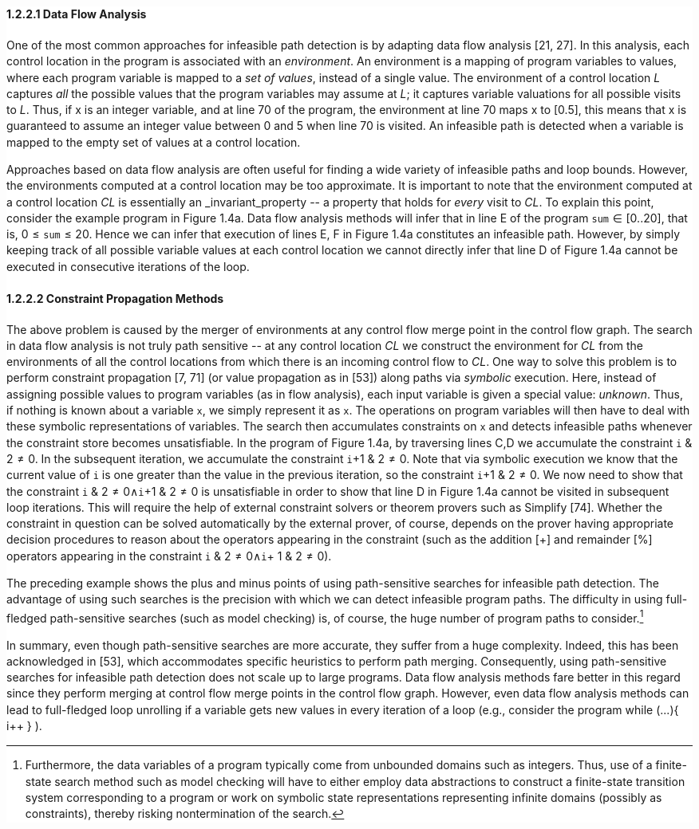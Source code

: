 #### 1.2.2.1 Data Flow Analysis

One of the most common approaches for infeasible path detection is by adapting data flow analysis [21, 27]. In this analysis, each control location in the program is associated with an _environment_. An environment is a mapping of program variables to values, where each program variable is mapped to a _set of values_, instead of a single value. The environment of a control location $L$ captures _all_ the possible values that the program variables may assume at $L$; it captures variable valuations for all possible visits to $L$. Thus, if $\mathsf{x}$ is an integer variable, and at line 70 of the program, the environment at line 70 maps $\mathsf{x}$ to [0.5], this means that $\mathsf{x}$ is guaranteed to assume an integer value between 0 and 5 when line 70 is visited. An infeasible path is detected when a variable is mapped to the empty set of values at a control location.

Approaches based on data flow analysis are often useful for finding a wide variety of infeasible paths and loop bounds. However, the environments computed at a control location may be too approximate. It is important to note that the environment computed at a control location $CL$ is essentially an _invariant_property -- a property that holds for _every_ visit to $CL$. To explain this point, consider the example program in Figure 1.4a. Data flow analysis methods will infer that in line E of the program $\mathtt{sum}\in[0..20]$, that is, $0\leq\mathtt{sum}\leq 20$. Hence we can infer that execution of lines E, F in Figure 1.4a constitutes an infeasible path. However, by simply keeping track of all possible variable values at each control location we cannot directly infer that line D of Figure 1.4a cannot be executed in consecutive iterations of the loop.

#### 1.2.2.2 Constraint Propagation Methods

The above problem is caused by the merger of environments at any control flow merge point in the control flow graph. The search in data flow analysis is not truly path sensitive -- at any control location $CL$ we construct the environment for $CL$ from the environments of all the control locations from which there is an incoming control flow to $CL$. One way to solve this problem is to perform constraint propagation [7, 71] (or value propagation as in [53]) along paths via _symbolic_ execution. Here, instead of assigning possible values to program variables (as in flow analysis), each input variable is given a special value: _unknown_. Thus, if nothing is known about a variable $\mathtt{x}$, we simply represent it as $\mathtt{x}$. The operations on program variables will then have to deal with these symbolic representations of variables. The search then accumulates constraints on $\mathtt{x}$ and detects infeasible paths whenever the constraint store becomes unsatisfiable. In the program of Figure 1.4a, by traversing lines C,D we accumulate the constraint $\mathtt{i}$ & $2\neq 0$. In the subsequent iteration, we accumulate the constraint $\mathtt{i}$+1 & $2\neq 0$. Note that via symbolic execution we know that the current value of $\mathtt{i}$ is one greater than the value in the previous iteration, so the constraint $\mathtt{i}$+1 & $2\neq 0$. We now need to show that the constraint $\mathtt{i}$ & $2\neq 0$$\wedge$$\mathtt{i}$+1 & $2\neq 0$ is unsatisfiable in order to show that line D in Figure 1.4a cannot be visited in subsequent loop iterations. This will require the help of external constraint solvers or theorem provers such as Simplify [74]. Whether the constraint in question can be solved automatically by the external prover, of course, depends on the prover having appropriate decision procedures to reason about the operators appearing in the constraint (such as the addition $[+]$ and remainder $[\%]$ operators appearing in the constraint $\mathtt{i}$ & $2\neq 0$$\wedge$$\mathtt{i}$+ 1 & $2\neq 0$).

The preceding example shows the plus and minus points of using path-sensitive searches for infeasible path detection. The advantage of using such searches is the precision with which we can detect infeasible program paths. The difficulty in using full-fledged path-sensitive searches (such as model checking) is, of course, the huge number of program paths to consider.[^1]

[^1]: Furthermore, the data variables of a program typically come from unbounded domains such as integers. Thus, use of a finite-state search method such as model checking will have to either employ data abstractions to construct a finite-state transition system corresponding to a program or work on symbolic state representations representing infinite domains (possibly as constraints), thereby risking nontermination of the search.

In summary, even though path-sensitive searches are more accurate, they suffer from a huge complexity. Indeed, this has been acknowledged in [53], which accommodates specific heuristics to perform path merging. Consequently, using path-sensitive searches for infeasible path detection does not scale up to large programs. Data flow analysis methods fare better in this regard since they perform merging at control flow merge points in the control flow graph. However, even data flow analysis methods can lead to full-fledged loop unrolling if a variable gets new values in every iteration of a loop (e.g., consider the program while (...){ i++ } ).


[^2]: Dealing loops as recursive procedures has also been studied in [55] but in a completely different context. This work uses context-sensitive interprocedural analysis to separate out the cache behavior of different executions of the recursive procedure corresponding to a loop, thereby distinguishing, for instance, the cache behavior of the first loop iteration from the remaining loop iterations.